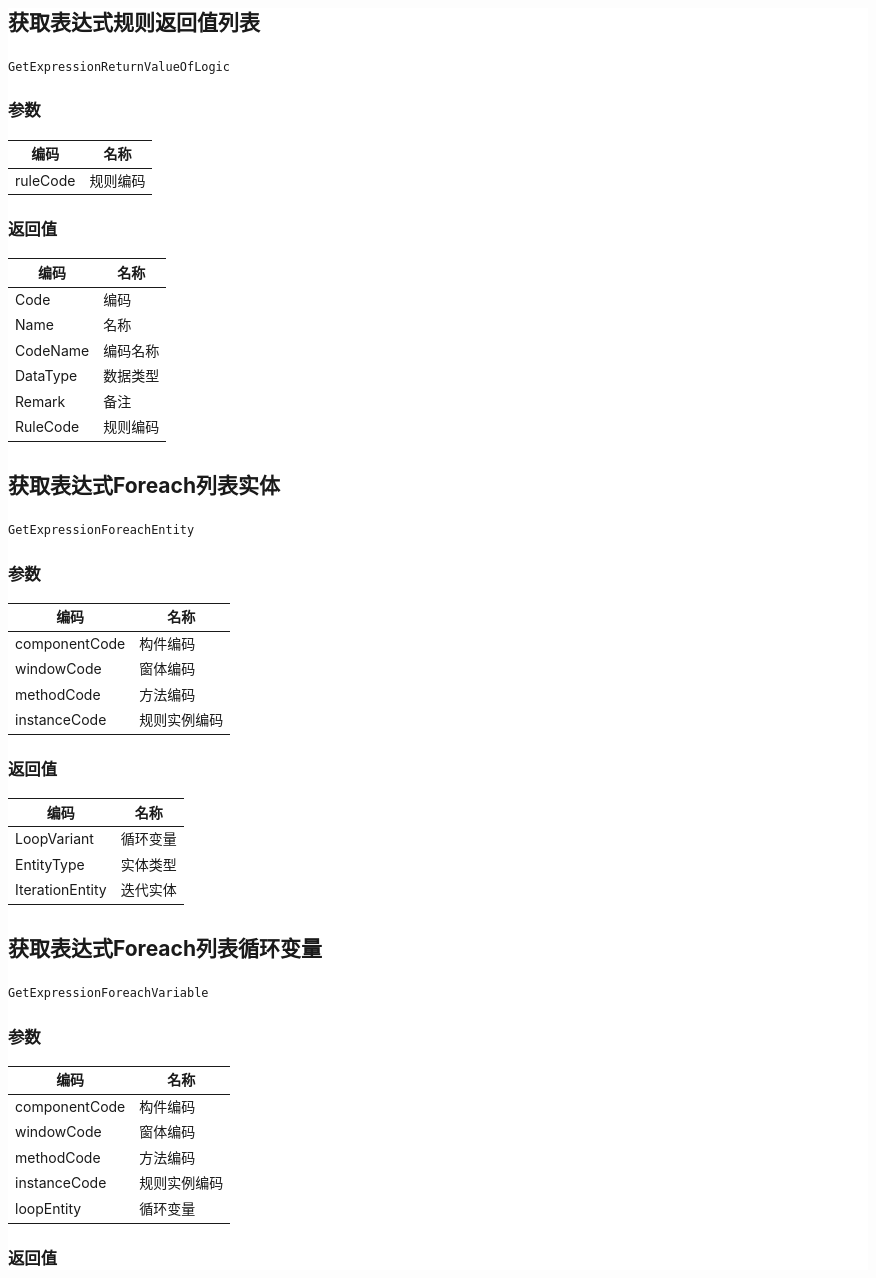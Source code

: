 ## 获取表达式规则返回值列表
`GetExpressionReturnValueOfLogic`
### 参数
|编码|名称|
|----|----|
|ruleCode|规则编码|
### 返回值
|编码|名称|
|----|----|
|Code|编码|
|Name|名称|
|CodeName|编码名称|
|DataType|数据类型|
|Remark|备注|
|RuleCode|规则编码|

## 获取表达式Foreach列表实体
`GetExpressionForeachEntity`
### 参数
|编码|名称|
|----|----|
|componentCode|构件编码|
|windowCode|窗体编码|
|methodCode|方法编码|
|instanceCode|规则实例编码|
### 返回值
|编码|名称|
|----|----|
|LoopVariant|循环变量|
|EntityType|实体类型|
|IterationEntity|迭代实体|

## 获取表达式Foreach列表循环变量
`GetExpressionForeachVariable`
### 参数
|编码|名称|
|----|----|
|componentCode|构件编码|
|windowCode|窗体编码|
|methodCode|方法编码|
|instanceCode|规则实例编码|
|loopEntity|循环变量|
### 返回值